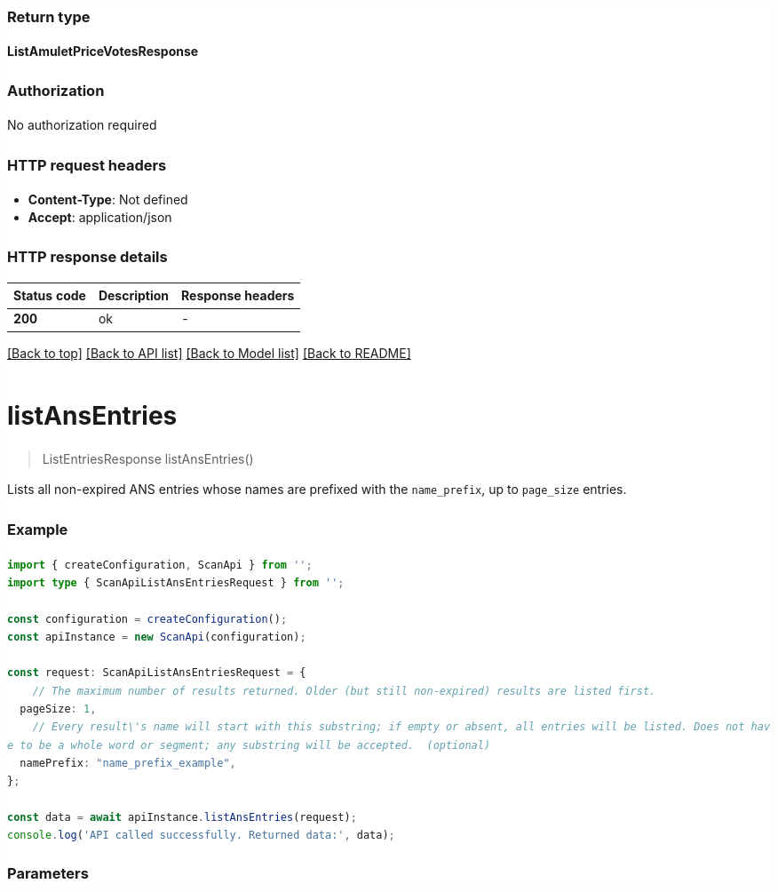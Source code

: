 
### Return type

**ListAmuletPriceVotesResponse**

### Authorization

No authorization required

### HTTP request headers

 - **Content-Type**: Not defined
 - **Accept**: application/json


### HTTP response details
| Status code | Description | Response headers |
|-------------|-------------|------------------|
**200** | ok |  -  |

[[Back to top]](#) [[Back to API list]](README.md#documentation-for-api-endpoints) [[Back to Model list]](README.md#documentation-for-models) [[Back to README]](README.md)

# **listAnsEntries**
> ListEntriesResponse listAnsEntries()

Lists all non-expired ANS entries whose names are prefixed with the `name_prefix`, up to `page_size` entries. 

### Example


```typescript
import { createConfiguration, ScanApi } from '';
import type { ScanApiListAnsEntriesRequest } from '';

const configuration = createConfiguration();
const apiInstance = new ScanApi(configuration);

const request: ScanApiListAnsEntriesRequest = {
    // The maximum number of results returned. Older (but still non-expired) results are listed first. 
  pageSize: 1,
    // Every result\'s name will start with this substring; if empty or absent, all entries will be listed. Does not have to be a whole word or segment; any substring will be accepted.  (optional)
  namePrefix: "name_prefix_example",
};

const data = await apiInstance.listAnsEntries(request);
console.log('API called successfully. Returned data:', data);
```


### Parameters
